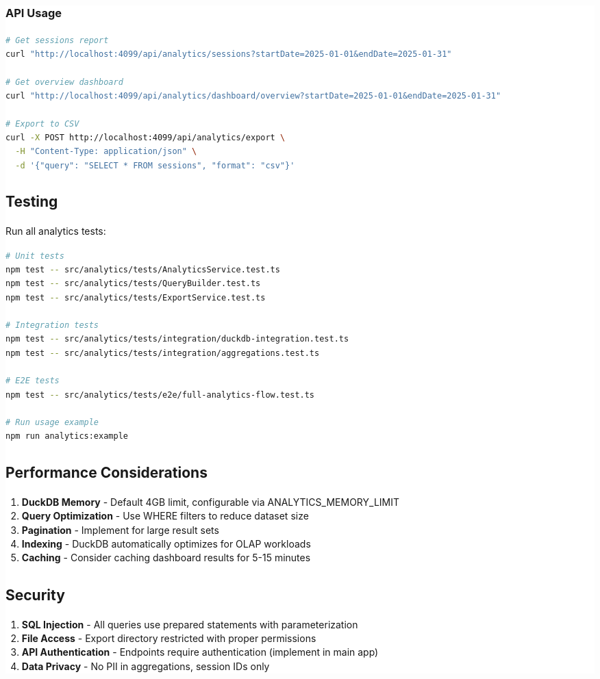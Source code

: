 ### API Usage

```bash
# Get sessions report
curl "http://localhost:4099/api/analytics/sessions?startDate=2025-01-01&endDate=2025-01-31"

# Get overview dashboard
curl "http://localhost:4099/api/analytics/dashboard/overview?startDate=2025-01-01&endDate=2025-01-31"

# Export to CSV
curl -X POST http://localhost:4099/api/analytics/export \
  -H "Content-Type: application/json" \
  -d '{"query": "SELECT * FROM sessions", "format": "csv"}'
```

## Testing

Run all analytics tests:

```bash
# Unit tests
npm test -- src/analytics/tests/AnalyticsService.test.ts
npm test -- src/analytics/tests/QueryBuilder.test.ts
npm test -- src/analytics/tests/ExportService.test.ts

# Integration tests
npm test -- src/analytics/tests/integration/duckdb-integration.test.ts
npm test -- src/analytics/tests/integration/aggregations.test.ts

# E2E tests
npm test -- src/analytics/tests/e2e/full-analytics-flow.test.ts

# Run usage example
npm run analytics:example
```

## Performance Considerations

1. **DuckDB Memory** - Default 4GB limit, configurable via ANALYTICS_MEMORY_LIMIT
2. **Query Optimization** - Use WHERE filters to reduce dataset size
3. **Pagination** - Implement for large result sets
4. **Indexing** - DuckDB automatically optimizes for OLAP workloads
5. **Caching** - Consider caching dashboard results for 5-15 minutes

## Security

1. **SQL Injection** - All queries use prepared statements with parameterization
2. **File Access** - Export directory restricted with proper permissions
3. **API Authentication** - Endpoints require authentication (implement in main app)
4. **Data Privacy** - No PII in aggregations, session IDs only
